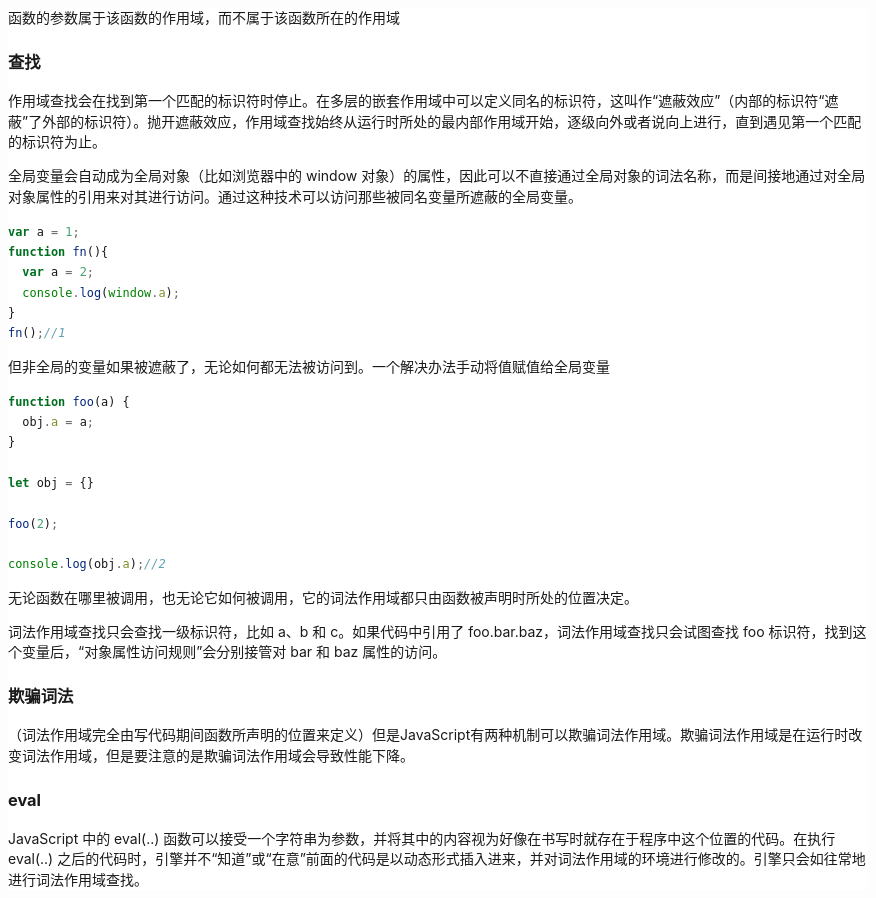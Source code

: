 函数的参数属于该函数的作用域，而不属于该函数所在的作用域



### 查找

作用域查找会在找到第一个匹配的标识符时停止。在多层的嵌套作用域中可以定义同名的标识符，这叫作“遮蔽效应”（内部的标识符“遮蔽”了外部的标识符）。抛开遮蔽效应，作用域查找始终从运行时所处的最内部作用域开始，逐级向外或者说向上进行，直到遇见第一个匹配的标识符为止。



全局变量会自动成为全局对象（比如浏览器中的 window 对象）的属性，因此可以不直接通过全局对象的词法名称，而是间接地通过对全局对象属性的引用来对其进行访问。通过这种技术可以访问那些被同名变量所遮蔽的全局变量。



```javascript
var a = 1;
function fn(){
  var a = 2;
  console.log(window.a);
}
fn();//1
```



但非全局的变量如果被遮蔽了，无论如何都无法被访问到。一个解决办法手动将值赋值给全局变量

```javascript
function foo(a) {
  obj.a = a;
}

let obj = {}

foo(2);

console.log(obj.a);//2
```



无论函数在哪里被调用，也无论它如何被调用，它的词法作用域都只由函数被声明时所处的位置决定。



词法作用域查找只会查找一级标识符，比如 a、b 和 c。如果代码中引用了 foo.bar.baz，词法作用域查找只会试图查找 foo 标识符，找到这个变量后，“对象属性访问规则”会分别接管对 bar 和 baz 属性的访问。



### 欺骗词法

（词法作用域完全由写代码期间函数所声明的位置来定义）但是JavaScript有两种机制可以欺骗词法作用域。欺骗词法作用域是在运行时改变词法作用域，但是要注意的是欺骗词法作用域会导致性能下降。



### eval

JavaScript 中的 eval(..) 函数可以接受一个字符串为参数，并将其中的内容视为好像在书写时就存在于程序中这个位置的代码。在执行 eval(..) 之后的代码时，引擎并不“知道”或“在意”前面的代码是以动态形式插入进来，并对词法作用域的环境进行修改的。引擎只会如往常地进行词法作用域查找。
